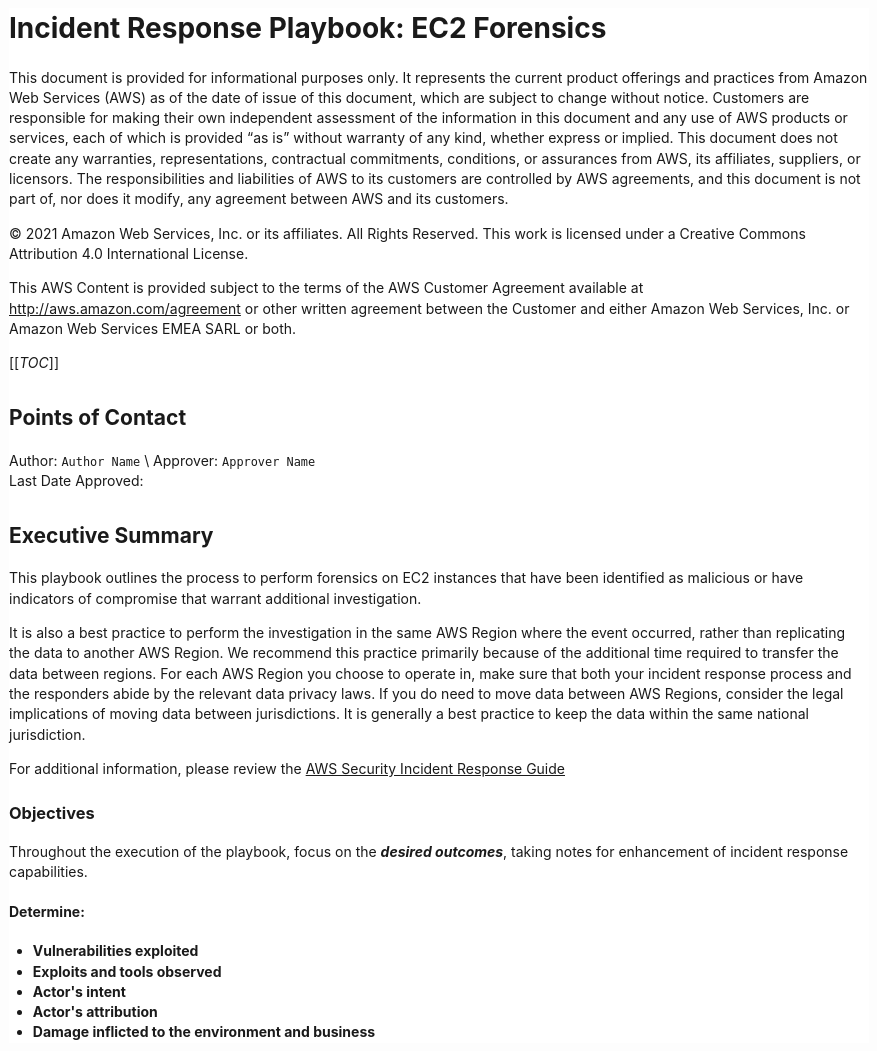 # Incident Response Playbook: EC2 Forensics
This document is provided for informational purposes only. It represents the current product offerings and practices from Amazon Web Services (AWS) as of the date of issue of this document, which are subject to change without notice. Customers are responsible for making their own independent assessment of the information in this document and any use of AWS products or services, each of which is provided “as is” without warranty of any kind, whether express or implied. This document does not create any warranties, representations, contractual commitments, conditions, or assurances from AWS, its affiliates, suppliers, or licensors. The responsibilities and liabilities of AWS to its customers are controlled by AWS agreements, and this document is not part of, nor does it modify, any agreement between AWS and its customers.

© 2021 Amazon Web Services, Inc. or its affiliates. All Rights Reserved. This work is licensed under a Creative Commons Attribution 4.0 International License.

This AWS Content is provided subject to the terms of the AWS Customer Agreement available at http://aws.amazon.com/agreement or other written agreement between the Customer and either Amazon Web Services, Inc. or Amazon Web Services EMEA SARL or both.

[[_TOC_]]

## Points of Contact

Author: `Author Name` \ 
Approver: `Approver Name` \
Last Date Approved:   

## Executive Summary
This playbook outlines the process to perform forensics on EC2 instances that have been identified as malicious or have indicators of compromise that warrant additional investigation. 

It is also a best practice to perform the investigation in the same AWS Region where the event occurred, rather than replicating the data to another AWS Region. We recommend this practice primarily because of the additional time required to transfer the data between regions. For each AWS Region you choose to operate in, make sure that both your incident response process and the responders abide by the relevant data privacy laws. If you do need to move data between AWS Regions, consider the legal implications of moving data between jurisdictions. It is generally a best practice to keep the data within the same national jurisdiction.

For additional information, please review the [AWS Security Incident Response Guide](https://docs.aws.amazon.com/whitepapers/latest/aws-security-incident-response-guide/welcome.html)

### Objectives
Throughout the execution of the playbook, focus on the _***desired outcomes***_, taking notes for enhancement of incident response capabilities.

#### Determine: 
* **Vulnerabilities exploited**
* **Exploits and tools observed**
* **Actor's intent**
* **Actor's attribution**
* **Damage inflicted to the environment and business**
